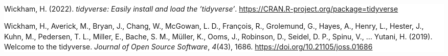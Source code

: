 <div id="ref-R-tidyverse" class="csl-entry">

Wickham, H. (2022). *<span class="nocase">tidyverse</span>: Easily install and load the ’tidyverse’*. <https://CRAN.R-project.org/package=tidyverse>

</div>

<div id="ref-wickhamWelcomeTidyverse2019" class="csl-entry">

Wickham, H., Averick, M., Bryan, J., Chang, W., McGowan, L. D., François, R., Grolemund, G., Hayes, A., Henry, L., Hester, J., Kuhn, M., Pedersen, T. L., Miller, E., Bache, S. M., Müller, K., Ooms, J., Robinson, D., Seidel, D. P., Spinu, V., … Yutani, H. (2019). Welcome to the tidyverse. *Journal of Open Source Software*, *4*(43), 1686. <https://doi.org/10.21105/joss.01686>

</div>

</div>

[^1]: The term **RCT** can apply to a broader class of designs, such as those including more than two conditions, more than two assessment periods, and so on. For the sake of this blog post, we’ll ignore those complications.

[^2]: That whole “in the population” bit is a big ol’ can of worms. In short, recruit participants who are similar to those who you’d like to generalize to. Otherwise, chaos may ensue.
